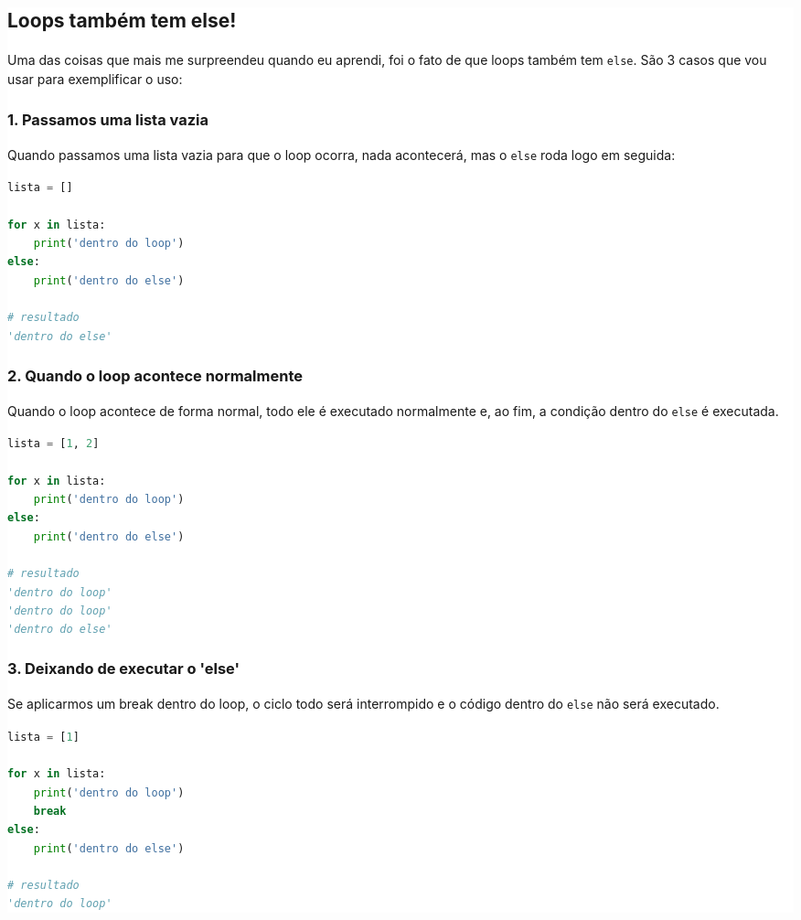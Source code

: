 ## Loops também tem else! 

Uma das coisas que mais me surpreendeu quando eu aprendi, foi o fato de que loops também tem `else`. São 3 casos que vou usar 
para exemplificar o uso:


### 1. Passamos uma lista vazia

Quando passamos uma lista vazia para que o loop ocorra, nada acontecerá, mas o `else` roda logo em seguida:

```python
lista = []

for x in lista:
    print('dentro do loop')
else:
    print('dentro do else')
    
# resultado
'dentro do else'
```

### 2. Quando o loop acontece normalmente

Quando o loop acontece de forma normal, todo ele é executado normalmente e, ao fim, a condição dentro do `else` é executada.

```python
lista = [1, 2]

for x in lista:
    print('dentro do loop')
else:
    print('dentro do else')
    
# resultado
'dentro do loop'
'dentro do loop'
'dentro do else'
```

### 3. Deixando de executar o 'else'

Se aplicarmos um break dentro do loop, o ciclo todo será interrompido e o código dentro do `else` não será executado.

```python
lista = [1]

for x in lista:
    print('dentro do loop')
    break
else:
    print('dentro do else')
    
# resultado
'dentro do loop'
```
